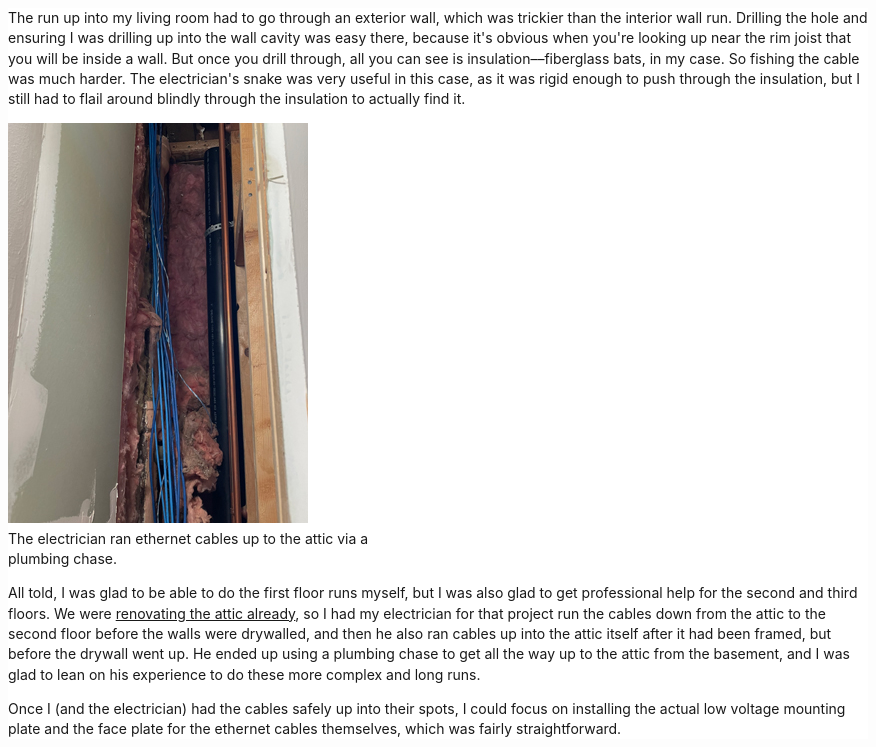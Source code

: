   </div>
</div>

The run up into my living room had to go through an exterior wall, which was trickier than the interior wall run. Drilling the hole and ensuring I was drilling up into the wall cavity was easy there, because it's obvious when you're looking up near the rim joist that you will be inside a wall. But once you drill through, all you can see is insulation––fiberglass bats, in my case. So fishing the cable was much harder. The electrician's snake was very useful in this case, as it was rigid enough to push through the insulation, but I still had to flail around blindly through the insulation to actually find it.

<div class="pull-right inline-image mod-right-aligned mod-top-aligned">
  <img src="./ethernet-cable-plumbing-chase.jpg" alt="Ethernet cables running through a plumbing chase." class="img-responsive img-center"></img>
  <div class="caption-container">
    <div style="max-width: 400px;" class="inline-image-caption">The electrician ran ethernet cables up to the attic via a plumbing chase.</div>
  </div>
</div>

All told, I was glad to be able to do the first floor runs myself, but I was also glad to get professional help for the second and third floors. We were [renovating the attic already](https://www.hannasthoughts.com/finishing-the-attic/), so I had my electrician for that project run the cables down from the attic to the second floor before the walls were drywalled, and then he also ran cables up into the attic itself after it had been framed, but before the drywall went up. He ended up using a plumbing chase to get all the way up to the attic from the basement, and I was glad to lean on his experience to do these more complex and long runs.

Once I (and the electrician) had the cables safely up into their spots, I could focus on installing the actual low voltage mounting plate and the face plate for the ethernet cables themselves, which was fairly straightforward.

<div class="text-center inline-image-container">